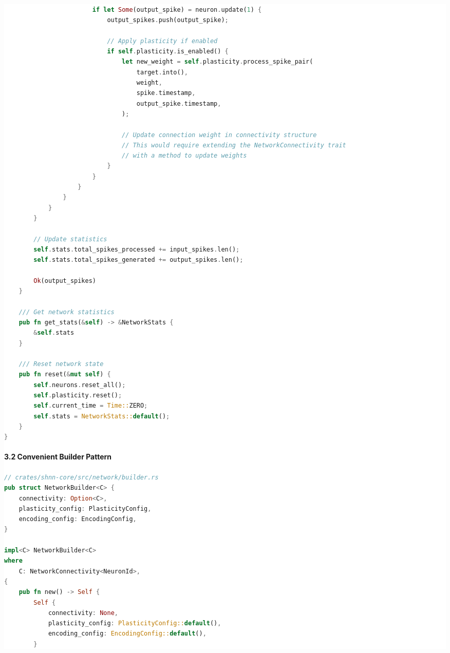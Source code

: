 ```rust
                        if let Some(output_spike) = neuron.update(1) {
                            output_spikes.push(output_spike);
                            
                            // Apply plasticity if enabled
                            if self.plasticity.is_enabled() {
                                let new_weight = self.plasticity.process_spike_pair(
                                    target.into(),
                                    weight,
                                    spike.timestamp,
                                    output_spike.timestamp,
                                );
                                
                                // Update connection weight in connectivity structure
                                // This would require extending the NetworkConnectivity trait
                                // with a method to update weights
                            }
                        }
                    }
                }
            }
        }
        
        // Update statistics
        self.stats.total_spikes_processed += input_spikes.len();
        self.stats.total_spikes_generated += output_spikes.len();
        
        Ok(output_spikes)
    }
    
    /// Get network statistics
    pub fn get_stats(&self) -> &NetworkStats {
        &self.stats
    }
    
    /// Reset network state
    pub fn reset(&mut self) {
        self.neurons.reset_all();
        self.plasticity.reset();
        self.current_time = Time::ZERO;
        self.stats = NetworkStats::default();
    }
}
```

#### 3.2 Convenient Builder Pattern

```rust
// crates/shnn-core/src/network/builder.rs
pub struct NetworkBuilder<C> {
    connectivity: Option<C>,
    plasticity_config: PlasticityConfig,
    encoding_config: EncodingConfig,
}

impl<C> NetworkBuilder<C> 
where 
    C: NetworkConnectivity<NeuronId>,
{
    pub fn new() -> Self {
        Self {
            connectivity: None,
            plasticity_config: PlasticityConfig::default(),
            encoding_config: EncodingConfig::default(),
        }
```